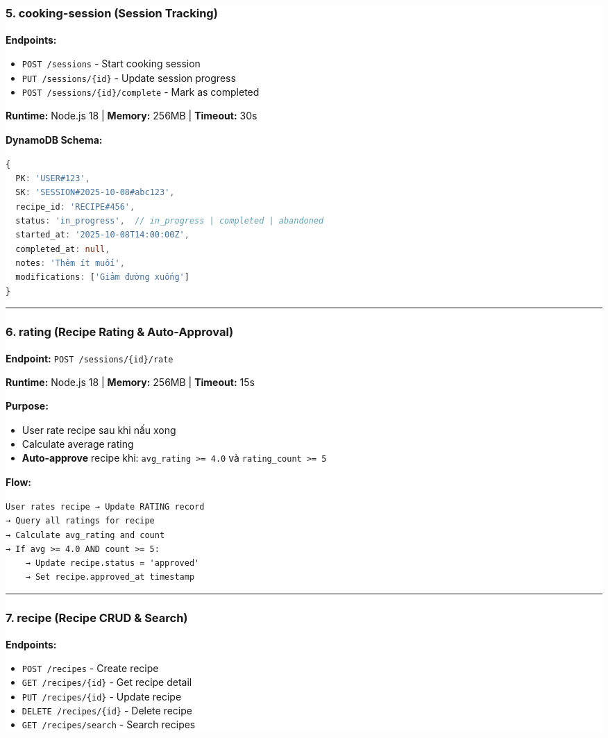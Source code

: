 
### 5. **cooking-session** (Session Tracking)

**Endpoints:**
- `POST /sessions` - Start cooking session
- `PUT /sessions/{id}` - Update session progress
- `POST /sessions/{id}/complete` - Mark as completed

**Runtime:** Node.js 18 | **Memory:** 256MB | **Timeout:** 30s

**DynamoDB Schema:**
```typescript
{
  PK: 'USER#123',
  SK: 'SESSION#2025-10-08#abc123',
  recipe_id: 'RECIPE#456',
  status: 'in_progress',  // in_progress | completed | abandoned
  started_at: '2025-10-08T14:00:00Z',
  completed_at: null,
  notes: 'Thêm ít muối',
  modifications: ['Giảm đường xuống']
}
```

---

### 6. **rating** (Recipe Rating & Auto-Approval)

**Endpoint:** `POST /sessions/{id}/rate`

**Runtime:** Node.js 18 | **Memory:** 256MB | **Timeout:** 15s

**Purpose:**
- User rate recipe sau khi nấu xong
- Calculate average rating
- **Auto-approve** recipe khi: `avg_rating >= 4.0` và `rating_count >= 5`

**Flow:**
```
User rates recipe → Update RATING record
→ Query all ratings for recipe
→ Calculate avg_rating and count
→ If avg >= 4.0 AND count >= 5:
    → Update recipe.status = 'approved'
    → Set recipe.approved_at timestamp
```

---

### 7. **recipe** (Recipe CRUD & Search)

**Endpoints:**
- `POST /recipes` - Create recipe
- `GET /recipes/{id}` - Get recipe detail
- `PUT /recipes/{id}` - Update recipe
- `DELETE /recipes/{id}` - Delete recipe
- `GET /recipes/search` - Search recipes
